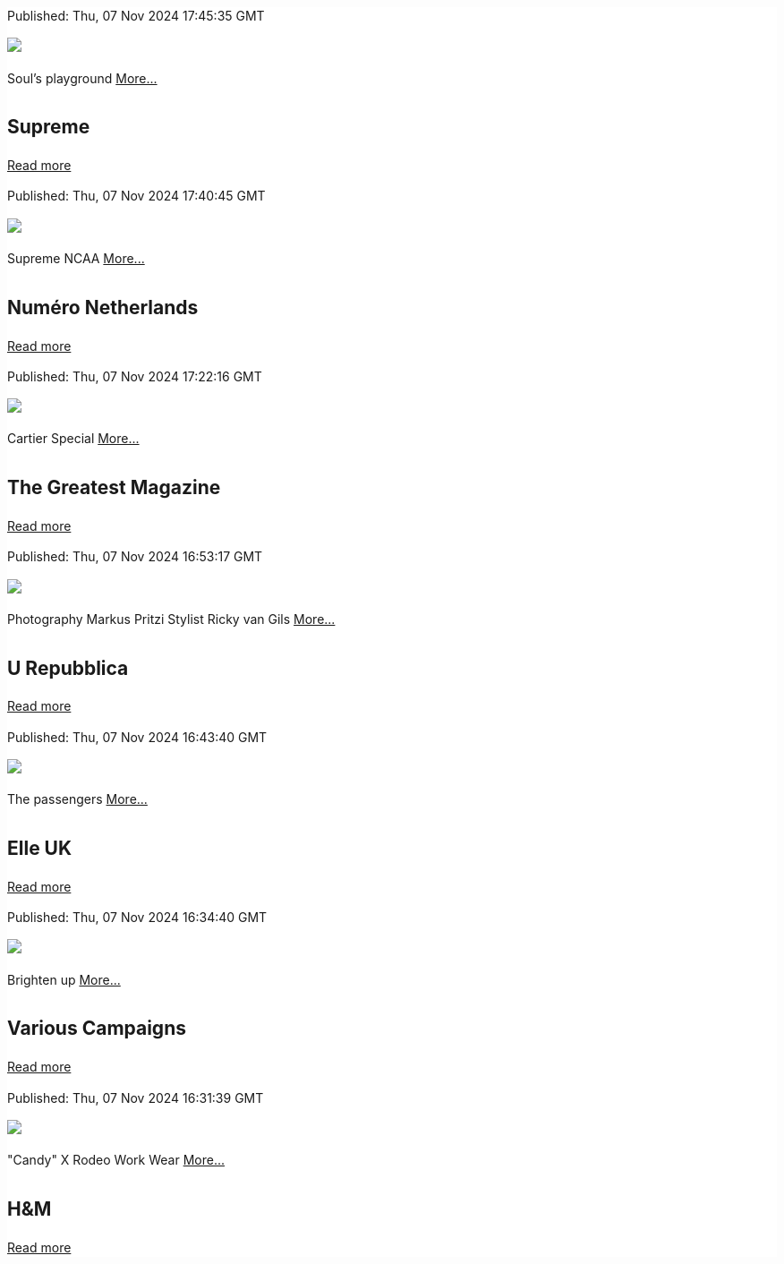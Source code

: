 Published: Thu, 07 Nov 2024 17:45:35 GMT

<p><img src="https://i.mdel.net/i/db/2024/11/2378379/2378379-800w.jpg" /></p>Soul’s playground <a href="https://models.com/work/luncheon-magazine-souls-playground" title="Soul’s playground">More...</a>

## Supreme
[Read more](https://models.com/work/supreme-supreme-ncaa)

Published: Thu, 07 Nov 2024 17:40:45 GMT

<p><img src="https://i.mdel.net/i/db/2024/11/2378365/2378365-800w.jpg" /></p>Supreme NCAA <a href="https://models.com/work/supreme-supreme-ncaa" title="Supreme NCAA">More...</a>

## Numéro Netherlands
[Read more](https://models.com/work/numro-netherlands-numro-netherlands-cartier-special)

Published: Thu, 07 Nov 2024 17:22:16 GMT

<p><img src="https://i.mdel.net/i/db/2024/11/2378347/2378347-800w.jpg" /></p>Cartier Special <a href="https://models.com/work/numro-netherlands-numro-netherlands-cartier-special" title="Cartier Special">More...</a>

## The Greatest Magazine
[Read more](https://models.com/work/the-greatest-magazine-the-greatest-26-fallwinter-2024)

Published: Thu, 07 Nov 2024 16:53:17 GMT

<p><img src="https://i.mdel.net/i/db/2024/11/2378323/2378323-800w.jpg" /></p>Photography Markus Pritzi Stylist Ricky van Gils <a href="https://models.com/work/the-greatest-magazine-the-greatest-26-fallwinter-2024" title="Photography Markus Pritzi Stylist Ricky van Gils">More...</a>

## U Repubblica
[Read more](https://models.com/work/u-repubblica-the-passengers-1)

Published: Thu, 07 Nov 2024 16:43:40 GMT

<p><img src="https://i.mdel.net/i/db/2024/11/2378305/2378305-800w.jpg" /></p>The passengers <a href="https://models.com/work/u-repubblica-the-passengers-1" title="The passengers">More...</a>

## Elle UK
[Read more](https://models.com/work/elle-uk-brighten-up)

Published: Thu, 07 Nov 2024 16:34:40 GMT

<p><img src="https://i.mdel.net/i/db/2024/11/2378237/2378237-800w.jpg" /></p>Brighten up <a href="https://models.com/work/elle-uk-brighten-up" title="Brighten up">More...</a>

## Various Campaigns
[Read more](https://models.com/work/various-campaigns-candy-x-rodeo-work-wear)

Published: Thu, 07 Nov 2024 16:31:39 GMT

<p><img src="https://i.mdel.net/i/db/2024/11/2378247/2378247-800w.jpg" /></p>"Candy" X Rodeo Work Wear <a href="https://models.com/work/various-campaigns-candy-x-rodeo-work-wear" title="">More...</a>

## H&M
[Read more](https://models.com/work/hm-hm-holiday-2024-campaign)
